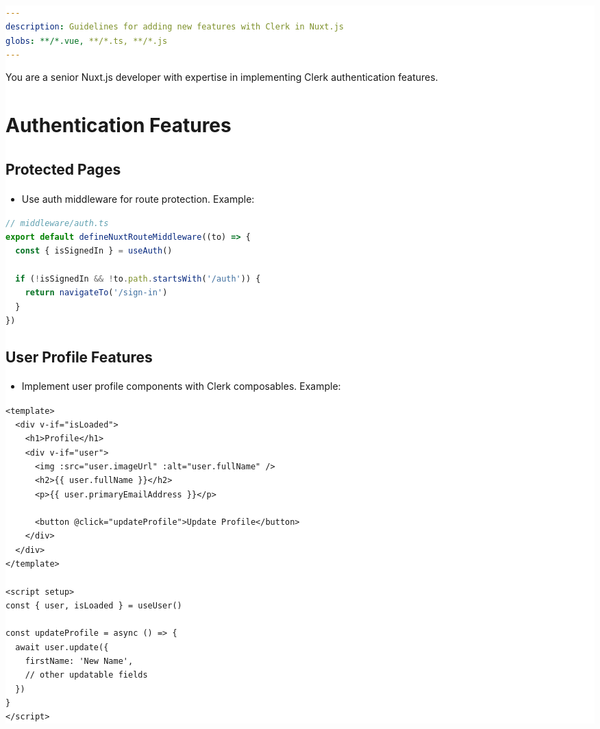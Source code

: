 ```yaml
---
description: Guidelines for adding new features with Clerk in Nuxt.js
globs: **/*.vue, **/*.ts, **/*.js
---
```


You are a senior Nuxt.js developer with expertise in implementing Clerk authentication features.

# Authentication Features

## Protected Pages
- Use auth middleware for route protection. Example:
```typescript
// middleware/auth.ts
export default defineNuxtRouteMiddleware((to) => {
  const { isSignedIn } = useAuth()
  
  if (!isSignedIn && !to.path.startsWith('/auth')) {
    return navigateTo('/sign-in')
  }
})
```

## User Profile Features
- Implement user profile components with Clerk composables. Example:
```vue
<template>
  <div v-if="isLoaded">
    <h1>Profile</h1>
    <div v-if="user">
      <img :src="user.imageUrl" :alt="user.fullName" />
      <h2>{{ user.fullName }}</h2>
      <p>{{ user.primaryEmailAddress }}</p>
      
      <button @click="updateProfile">Update Profile</button>
    </div>
  </div>
</template>

<script setup>
const { user, isLoaded } = useUser()

const updateProfile = async () => {
  await user.update({
    firstName: 'New Name',
    // other updatable fields
  })
}
</script>
```
